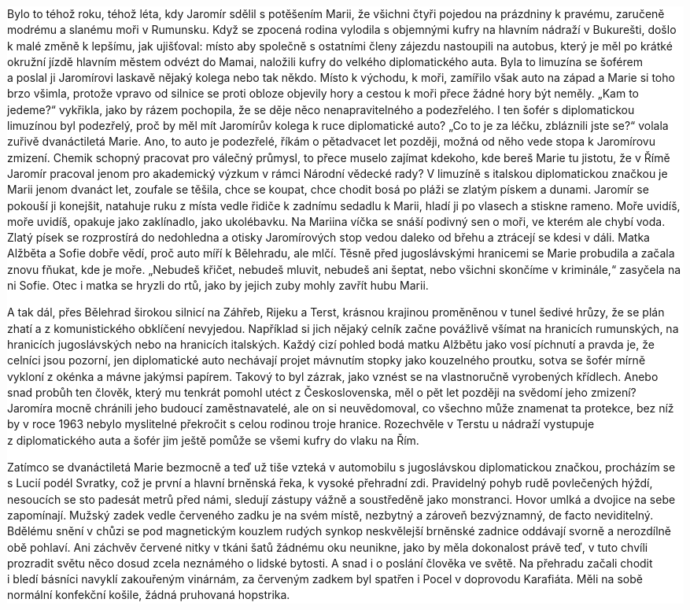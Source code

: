 </section>

<section>

Bylo to téhož roku, téhož léta, kdy Jaromír sdělil s potěšením Marii, že všichni čtyři pojedou na prázdniny k pravému, zaručeně modrému a slanému moři v Rumunsku. Když se zpocená rodina vylodila s objemnými kufry na hlavním nádraží v Bukurešti, došlo k malé změně k lepšímu, jak ujišťoval: místo aby společně s ostatními členy zájezdu nastoupili na autobus, který je měl po krátké okružní jízdě hlavním městem odvézt do Mamai, naložili kufry do velkého diplomatického auta. Byla to limuzína se šoférem a poslal ji Jaromírovi laskavě nějaký kolega nebo tak někdo. Místo k východu, k moři, zamířilo však auto na západ a Marie si toho brzo všimla, protože vpravo od silnice se proti obloze objevily hory a cestou k moři přece žádné hory být neměly. „Kam to jedeme?“ vykřikla, jako by rázem pochopila, že se děje něco nenapravitelného a podezřelého. I ten šofér s diplomatickou limuzínou byl podezřelý, proč by měl mít Jaromírův kolega k ruce diplomatické auto? „Co to je za léčku, zbláznili jste se?“ volala zuřivě dvanáctiletá Marie. Ano, to auto je podezřelé, říkám o pětadvacet let později, možná od něho vede stopa k Jaromírovu zmizení. Chemik schopný pracovat pro válečný průmysl, to přece muselo zajímat kdekoho, kde bereš Marie tu jistotu, že v Římě Jaromír pracoval jenom pro akademický výzkum v rámci Národní vědecké rady? V limuzíně s italskou diplomatickou značkou je Marii jenom dvanáct let, zoufale se těšila, chce se koupat, chce chodit bosá po pláži se zlatým pískem a dunami. Jaromír se pokouší ji konejšit, natahuje ruku z místa vedle řidiče k zadnímu sedadlu k Marii, hladí ji po vlasech a stiskne rameno. Moře uvidíš, moře uvidíš, opakuje jako zaklínadlo, jako ukolébavku. Na Mariina víčka se snáší podivný sen o moři, ve kterém ale chybí voda. Zlatý písek se rozprostírá do nedohledna a otisky Jaromírových stop vedou daleko od břehu a ztrácejí se kdesi v dáli. Matka Alžběta a Sofie dobře vědí, proč auto míří k Bělehradu, ale mlčí. Těsně před jugoslávskými hranicemi se Marie probudila a začala znovu fňukat, kde je moře. „Nebudeš křičet, nebudeš mluvit, nebudeš ani šeptat, nebo všichni skončíme v kriminále,“ zasyčela na ni Sofie. Otec i matka se hryzli do rtů, jako by jejich zuby mohly zavřít hubu Marii.

A tak dál, přes Bělehrad širokou silnicí na Záhřeb, Rijeku a Terst, krásnou krajinou proměněnou v tunel šedivé hrůzy, že se plán zhatí a z komunistického obklíčení nevyjedou. Například si jich nějaký celník začne povážlivě všímat na hranicích rumunských, na hranicích jugoslávských nebo na hranicích italských. Každý cizí pohled bodá matku Alžbětu jako vosí píchnutí a pravda je, že celníci jsou pozorní, jen diplomatické auto nechávají projet mávnutím stopky jako kouzelného proutku, sotva se šofér mírně vykloní z okénka a mávne jakýmsi papírem. Takový to byl zázrak, jako vznést se na vlastnoručně vyrobených křídlech. Anebo snad probůh ten člověk, který mu tenkrát pomohl utéct z Československa, měl o pět let později na svědomí jeho zmizení? Jaromíra mocně chránili jeho budoucí zaměstnavatelé, ale on si neuvědomoval, co všechno může znamenat ta protekce, bez níž by v roce 1963 nebylo myslitelné překročit s celou rodinou troje hranice. Rozechvěle v Terstu u nádraží vystupuje z diplomatického auta a šofér jim ještě pomůže se všemi kufry do vlaku na Řím.

</section>

<section>

Zatímco se dvanáctiletá Marie bezmocně a teď už tiše vzteká v automobilu s jugoslávskou diplomatickou značkou, procházím se s Lucií podél Svratky, což je první a hlavní brněnská řeka, k vysoké přehradní zdi. Pravidelný pohyb rudě povlečených hýždí, nesoucích se sto padesát metrů před námi, sledují zástupy vážně a soustředěně jako monstranci. Hovor umlká a dvojice na sebe zapomínají. Mužský zadek vedle červeného zadku je na svém místě, nezbytný a zároveň bezvýznamný, de facto neviditelný. Bdělému snění v chůzi se pod magnetickým kouzlem rudých synkop neskvělejší brněnské zadnice oddávají svorně a nerozdílně obě pohlaví. Ani záchvěv červené nitky v tkáni šatů žádnému oku neunikne, jako by měla dokonalost právě teď, v tuto chvíli prozradit světu něco dosud zcela neznámého o lidské bytosti. A snad i o poslání člověka ve světě. Na přehradu začali chodit i bledí básníci navyklí zakouřeným vinárnám, za červeným zadkem byl spatřen i Pocel v doprovodu Karafiáta. Měli na sobě normální konfekční košile, žádná pruhovaná hopstrika.
